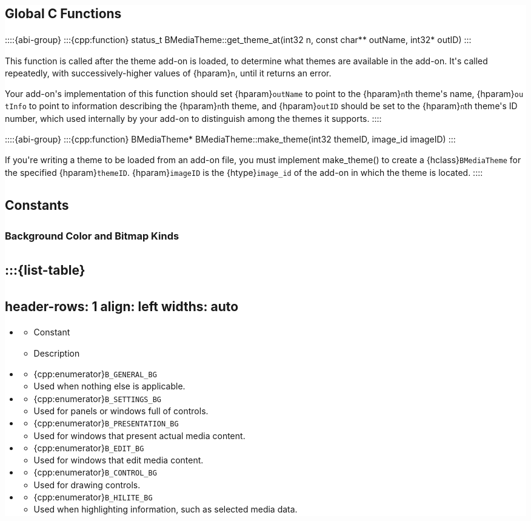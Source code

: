 ## Global C Functions

::::{abi-group}
:::{cpp:function} status_t BMediaTheme::get_theme_at(int32 n, const char** outName, int32* outID)
:::

This function is called after the theme add-on is loaded, to determine
what themes are available in the add-on. It's called repeatedly, with
successively-higher values of {hparam}`n`, until it returns an error.

Your add-on's implementation of this function should set {hparam}`outName`
to point to the {hparam}`n`th theme's name, {hparam}`outInfo` to point to
information describing the {hparam}`n`th theme, and {hparam}`outID` should
be set to the {hparam}`n`th theme's ID number, which used internally by
your add-on to distinguish among the themes it supports.
::::

::::{abi-group}
:::{cpp:function} BMediaTheme* BMediaTheme::make_theme(int32 themeID, image_id imageID)
:::

If you're writing a theme to be loaded from an add-on file, you must
implement make_theme() to create a {hclass}`BMediaTheme` for the specified
{hparam}`themeID`. {hparam}`imageID` is the {htype}`image_id` of the add-on
in which the theme is located.
::::

## Constants

### Background Color and Bitmap Kinds

:::{list-table}
---
header-rows: 1
align: left
widths: auto
---
-
	- Constant

	- Description

-
	- {cpp:enumerator}`B_GENERAL_BG`
	- Used when nothing else is applicable.
-
	- {cpp:enumerator}`B_SETTINGS_BG`
	- Used for panels or windows full of controls.
-
	- {cpp:enumerator}`B_PRESENTATION_BG`
	- Used for windows that present actual media content.
-
	- {cpp:enumerator}`B_EDIT_BG`
	- Used for windows that edit media content.
-
	- {cpp:enumerator}`B_CONTROL_BG`
	- Used for drawing controls.
-
	- {cpp:enumerator}`B_HILITE_BG`
	- Used when highlighting information, such as selected media data.
